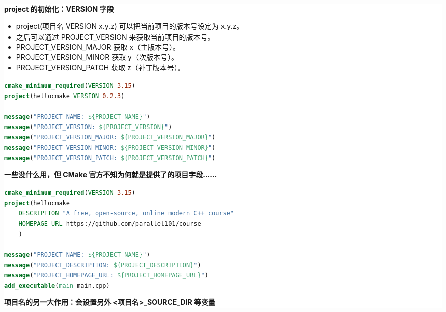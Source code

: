 

**project 的初始化：VERSION 字段**

* project(项目名 VERSION x.y.z) 可以把当前项目的版本号设定为 x.y.z。
* 之后可以通过 PROJECT_VERSION 来获取当前项目的版本号。
* PROJECT_VERSION_MAJOR 获取 x（主版本号）。
* PROJECT_VERSION_MINOR 获取 y（次版本号）。
* PROJECT_VERSION_PATCH 获取 z（补丁版本号）。

```cmake
cmake_minimum_required(VERSION 3.15)
project(hellocmake VERSION 0.2.3)

message("PROJECT_NAME: ${PROJECT_NAME}")
message("PROJECT_VERSION: ${PROJECT_VERSION}")
message("PROJECT_VERSION_MAJOR: ${PROJECT_VERSION_MAJOR}")
message("PROJECT_VERSION_MINOR: ${PROJECT_VERSION_MINOR}")
message("PROJECT_VERSION_PATCH: ${PROJECT_VERSION_PATCH}")
```

**一些没什么用，但 CMake 官方不知为何就是提供了的项目字段……**

```cmake
cmake_minimum_required(VERSION 3.15)
project(hellocmake
    DESCRIPTION "A free, open-source, online modern C++ course"
    HOMEPAGE_URL https://github.com/parallel101/course
    )

message("PROJECT_NAME: ${PROJECT_NAME}")
message("PROJECT_DESCRIPTION: ${PROJECT_DESCRIPTION}")
message("PROJECT_HOMEPAGE_URL: ${PROJECT_HOMEPAGE_URL}")
add_executable(main main.cpp)
```

**项目名的另一大作用：会设置另外 <项目名>_SOURCE_DIR 等变量**